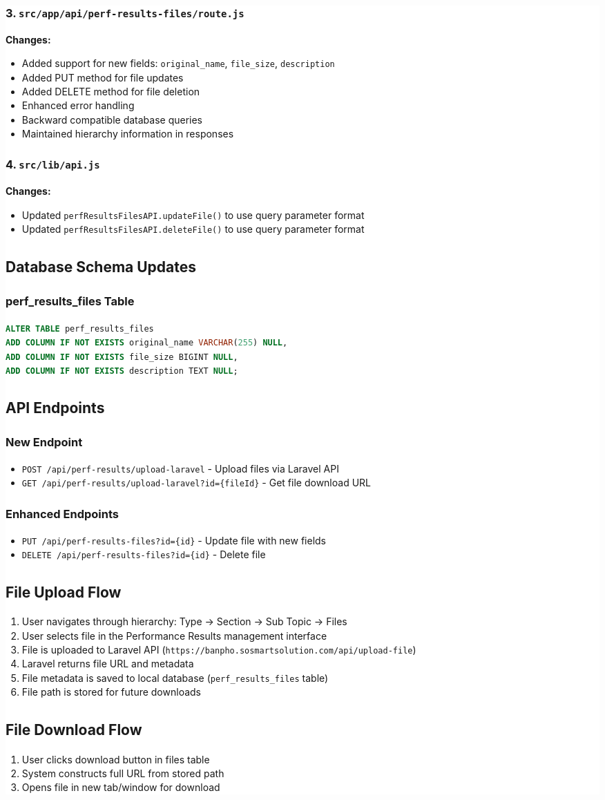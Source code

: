 ### 3. `src/app/api/perf-results-files/route.js`
**Changes:**
- Added support for new fields: `original_name`, `file_size`, `description`
- Added PUT method for file updates
- Added DELETE method for file deletion
- Enhanced error handling
- Backward compatible database queries
- Maintained hierarchy information in responses

### 4. `src/lib/api.js`
**Changes:**
- Updated `perfResultsFilesAPI.updateFile()` to use query parameter format
- Updated `perfResultsFilesAPI.deleteFile()` to use query parameter format

## Database Schema Updates

### perf_results_files Table
```sql
ALTER TABLE perf_results_files 
ADD COLUMN IF NOT EXISTS original_name VARCHAR(255) NULL,
ADD COLUMN IF NOT EXISTS file_size BIGINT NULL,
ADD COLUMN IF NOT EXISTS description TEXT NULL;
```

## API Endpoints

### New Endpoint
- `POST /api/perf-results/upload-laravel` - Upload files via Laravel API
- `GET /api/perf-results/upload-laravel?id={fileId}` - Get file download URL

### Enhanced Endpoints
- `PUT /api/perf-results-files?id={id}` - Update file with new fields
- `DELETE /api/perf-results-files?id={id}` - Delete file

## File Upload Flow

1. User navigates through hierarchy: Type → Section → Sub Topic → Files
2. User selects file in the Performance Results management interface
3. File is uploaded to Laravel API (`https://banpho.sosmartsolution.com/api/upload-file`)
4. Laravel returns file URL and metadata
5. File metadata is saved to local database (`perf_results_files` table)
6. File path is stored for future downloads

## File Download Flow

1. User clicks download button in files table
2. System constructs full URL from stored path
3. Opens file in new tab/window for download
